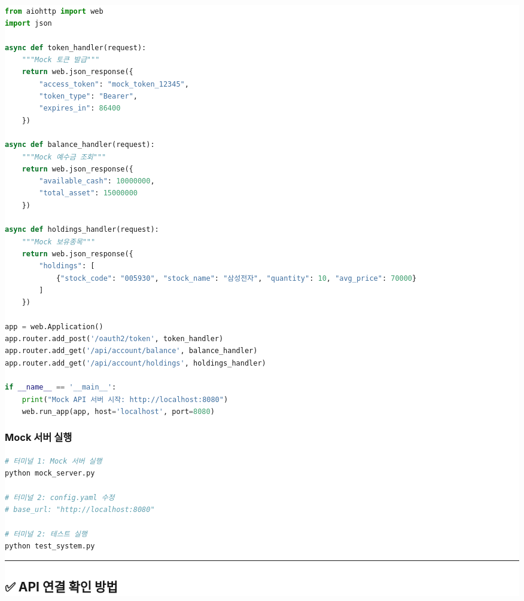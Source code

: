```python
from aiohttp import web
import json

async def token_handler(request):
    """Mock 토큰 발급"""
    return web.json_response({
        "access_token": "mock_token_12345",
        "token_type": "Bearer",
        "expires_in": 86400
    })

async def balance_handler(request):
    """Mock 예수금 조회"""
    return web.json_response({
        "available_cash": 10000000,
        "total_asset": 15000000
    })

async def holdings_handler(request):
    """Mock 보유종목"""
    return web.json_response({
        "holdings": [
            {"stock_code": "005930", "stock_name": "삼성전자", "quantity": 10, "avg_price": 70000}
        ]
    })

app = web.Application()
app.router.add_post('/oauth2/token', token_handler)
app.router.add_get('/api/account/balance', balance_handler)
app.router.add_get('/api/account/holdings', holdings_handler)

if __name__ == '__main__':
    print("Mock API 서버 시작: http://localhost:8080")
    web.run_app(app, host='localhost', port=8080)
```

### Mock 서버 실행

```bash
# 터미널 1: Mock 서버 실행
python mock_server.py

# 터미널 2: config.yaml 수정
# base_url: "http://localhost:8080"

# 터미널 2: 테스트 실행
python test_system.py
```

---

## ✅ API 연결 확인 방법
